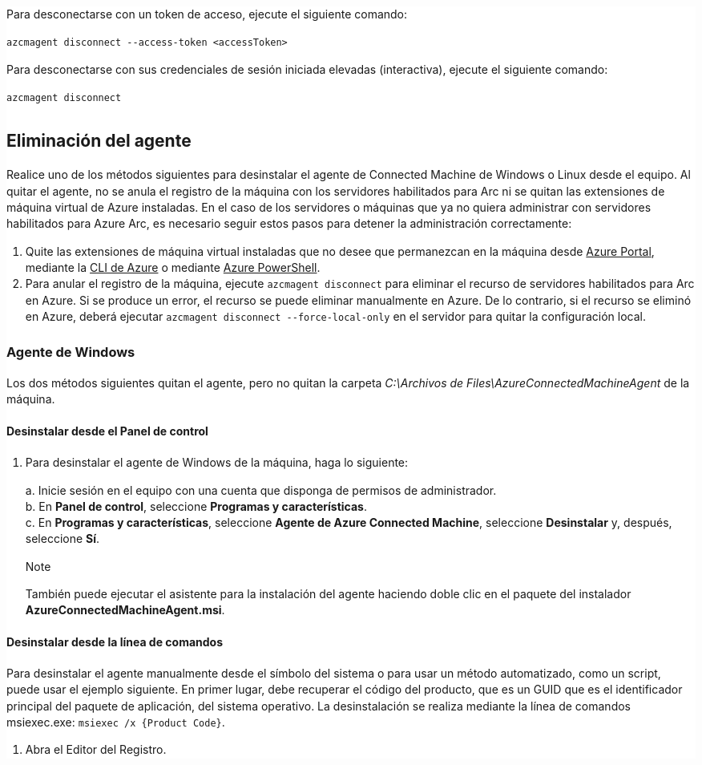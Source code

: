 Para desconectarse con un token de acceso, ejecute el siguiente comando:

`azcmagent disconnect --access-token <accessToken>`

Para desconectarse con sus credenciales de sesión iniciada elevadas (interactiva), ejecute el siguiente comando:

`azcmagent disconnect`

## <a name="remove-the-agent"></a>Eliminación del agente

Realice uno de los métodos siguientes para desinstalar el agente de Connected Machine de Windows o Linux desde el equipo. Al quitar el agente, no se anula el registro de la máquina con los servidores habilitados para Arc ni se quitan las extensiones de máquina virtual de Azure instaladas. En el caso de los servidores o máquinas que ya no quiera administrar con servidores habilitados para Azure Arc, es necesario seguir estos pasos para detener la administración correctamente: 

1. Quite las extensiones de máquina virtual instaladas que no desee que permanezcan en la máquina desde [Azure Portal](manage-vm-extensions-portal.md#uninstall-extension), mediante la [CLI de Azure](manage-vm-extensions-cli.md#remove-an-installed-extension) o mediante [Azure PowerShell](manage-vm-extensions-powershell.md#remove-an-installed-extension).
1. Para anular el registro de la máquina, ejecute `azcmagent disconnect` para eliminar el recurso de servidores habilitados para Arc en Azure. Si se produce un error, el recurso se puede eliminar manualmente en Azure. De lo contrario, si el recurso se eliminó en Azure, deberá ejecutar `azcmagent disconnect --force-local-only` en el servidor para quitar la configuración local.

### <a name="windows-agent"></a>Agente de Windows

Los dos métodos siguientes quitan el agente, pero no quitan la carpeta *C:\Archivos de Files\AzureConnectedMachineAgent* de la máquina.

#### <a name="uninstall-from-control-panel"></a>Desinstalar desde el Panel de control

1. Para desinstalar el agente de Windows de la máquina, haga lo siguiente:

    a. Inicie sesión en el equipo con una cuenta que disponga de permisos de administrador.  
    b. En **Panel de control**, seleccione **Programas y características**.  
    c. En **Programas y características**, seleccione **Agente de Azure Connected Machine**, seleccione **Desinstalar** y, después, seleccione **Sí**.  

    >[!NOTE]
    > También puede ejecutar el asistente para la instalación del agente haciendo doble clic en el paquete del instalador **AzureConnectedMachineAgent.msi**.

#### <a name="uninstall-from-the-command-line"></a>Desinstalar desde la línea de comandos

Para desinstalar el agente manualmente desde el símbolo del sistema o para usar un método automatizado, como un script, puede usar el ejemplo siguiente. En primer lugar, debe recuperar el código del producto, que es un GUID que es el identificador principal del paquete de aplicación, del sistema operativo. La desinstalación se realiza mediante la línea de comandos msiexec.exe: `msiexec /x {Product Code}`.

1. Abra el Editor del Registro.
